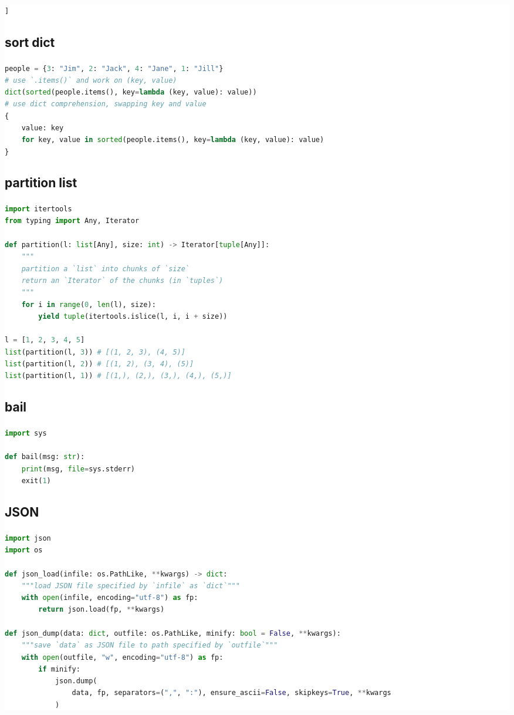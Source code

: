 ```python
]
```

## sort dict

```py
people = {3: "Jim", 2: "Jack", 4: "Jane", 1: "Jill"}
# use `.items()` and work on (key, value)
dict(sorted(people.items(), key=lambda (key, value): value))
# use dict comprehension, swapping key and value
{
    value: key
    for key, value in sorted(people.items(), key=lambda (key, value): value)
}
```

## partition list

```python
import itertools
from typing import Any, Iterator

def partition(l: list[Any], size: int) -> Iterator[tuple[Any]]:
    """
    partition a `list` into chunks of `size`
    return an `Iterator` of the chunks (in `tuples`)
    """
    for i in range(0, len(l), size):
        yield tuple(itertools.islice(l, i, i + size))

l = [1, 2, 3, 4, 5]
list(partition(l, 3)) # [(1, 2, 3), (4, 5)]
list(partition(l, 2)) # [(1, 2), (3, 4), (5)]
list(partition(l, 1)) # [(1,), (2,), (3,), (4,), (5,)]
```

## bail

```python
import sys

def bail(msg: str):
    print(msg, file=sys.stderr)
    exit(1)
```

## JSON

```python
import json
import os

def json_load(infile: os.PathLike, **kwargs) -> dict:
    """load JSON file specified by `infile` as `dict`"""
    with open(infile, encoding="utf-8") as fp:
        return json.load(fp, **kwargs)

def json_dump(data: dict, outfile: os.PathLike, minify: bool = False, **kwargs):
    """save `data` as JSON file to path specified by `outfile`"""
    with open(outfile, "w", encoding="utf-8") as fp:
        if minify:
            json.dump(
                data, fp, separators=(",", ":"), ensure_ascii=False, skipkeys=True, **kwargs
            )
```